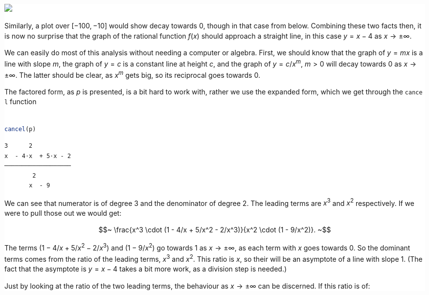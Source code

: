 
![](/var/folders/k0/94d1r7xd2xlcw_jkgqq4h57w0000gr/T/rational_functions_8_1.png)



Similarly, a plot over $[-100, -10]$ would show decay towards $0$,
though in that case from below. Combining these two facts then, it is
now no surprise that the graph of the rational function $f(x)$ should
approach a straight line, in this case $y=x-4$ as $x \rightarrow \pm
\infty$.

We can easily do most of this analysis without needing a
computer or algebra. First, we should know that the graph of $y=mx$ is a line with
slope $m$, the graph of $y = c$ is a constant line at height $c$, and
the graph of $y=c/x^m$, $m > 0$ will decay towards $0$ as $x
\rightarrow \pm\infty$. The latter should be clear, as $x^m$ gets big,
so its reciprocal goes towards $0$.


The factored form, as $p$ is presented, is a bit hard to work with,
rather we use the expanded form, which we get through the `cancel`
function

````julia

cancel(p)
````


````
3      2          
x  - 4⋅x  + 5⋅x - 2
───────────────────
        2          
       x  - 9
````





We can see that numerator is of degree 3 and the denominator of degree $2$.
The leading terms are $x^3$ and $x^2$ respectively. If we were to
pull those out we would get:

$$~
\frac{x^3 \cdot (1 - 4/x + 5/x^2 - 2/x^3)}{x^2 \cdot (1 - 9/x^2)}.
~$$

The terms $(1 - 4/x + 5/x^2 - 2/x^3)$ and $(1 - 9/x^2)$ go towards $1$
as $x \rightarrow \pm \infty$, as each term with $x$ goes towards
$0$. So the dominant terms comes from the ratio of the leading terms,
$x^3$ and $x^2$. This ratio is $x$, so their will be an asymptote of a
line with slope $1$. (The fact that the asymptote is $y=x-4$ takes a
bit more work, as a division step is needed.)


Just by looking at the ratio of the two leading terms, the behaviour
as $x \rightarrow \pm \infty$ can be discerned. If this ratio is of:
